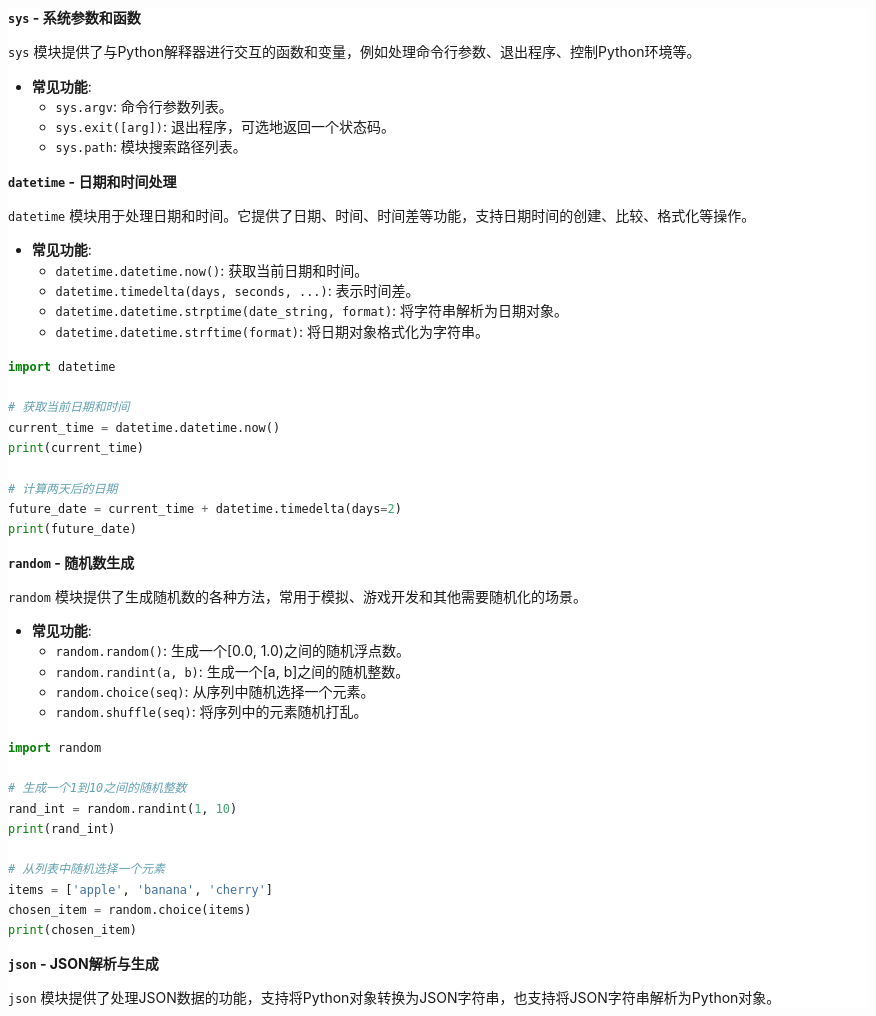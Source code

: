 **`sys` - 系统参数和函数**

`sys` 模块提供了与Python解释器进行交互的函数和变量，例如处理命令行参数、退出程序、控制Python环境等。

- **常见功能**:
  - `sys.argv`: 命令行参数列表。
  - `sys.exit([arg])`: 退出程序，可选地返回一个状态码。
  - `sys.path`: 模块搜索路径列表。

**`datetime` - 日期和时间处理**

`datetime` 模块用于处理日期和时间。它提供了日期、时间、时间差等功能，支持日期时间的创建、比较、格式化等操作。

- **常见功能**:
  - `datetime.datetime.now()`: 获取当前日期和时间。
  - `datetime.timedelta(days, seconds, ...)`: 表示时间差。
  - `datetime.datetime.strptime(date_string, format)`: 将字符串解析为日期对象。
  - `datetime.datetime.strftime(format)`: 将日期对象格式化为字符串。

```python
import datetime

# 获取当前日期和时间
current_time = datetime.datetime.now()
print(current_time)

# 计算两天后的日期
future_date = current_time + datetime.timedelta(days=2)
print(future_date)
```

**`random` - 随机数生成**

`random` 模块提供了生成随机数的各种方法，常用于模拟、游戏开发和其他需要随机化的场景。

- **常见功能**:
  - `random.random()`: 生成一个[0.0, 1.0)之间的随机浮点数。
  - `random.randint(a, b)`: 生成一个[a, b]之间的随机整数。
  - `random.choice(seq)`: 从序列中随机选择一个元素。
  - `random.shuffle(seq)`: 将序列中的元素随机打乱。

```python
import random

# 生成一个1到10之间的随机整数
rand_int = random.randint(1, 10)
print(rand_int)

# 从列表中随机选择一个元素
items = ['apple', 'banana', 'cherry']
chosen_item = random.choice(items)
print(chosen_item)
```

**`json` - JSON解析与生成**

`json` 模块提供了处理JSON数据的功能，支持将Python对象转换为JSON字符串，也支持将JSON字符串解析为Python对象。
